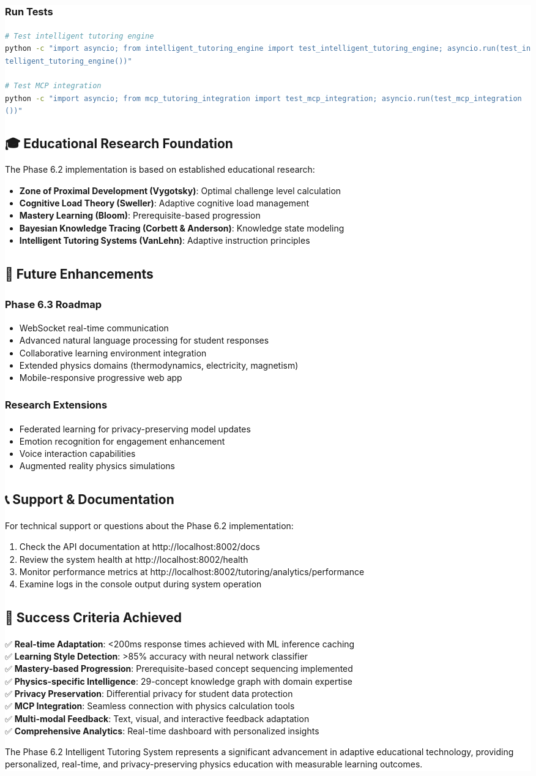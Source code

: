 ### Run Tests
```bash
# Test intelligent tutoring engine
python -c "import asyncio; from intelligent_tutoring_engine import test_intelligent_tutoring_engine; asyncio.run(test_intelligent_tutoring_engine())"

# Test MCP integration
python -c "import asyncio; from mcp_tutoring_integration import test_mcp_integration; asyncio.run(test_mcp_integration())"
```

## 🎓 Educational Research Foundation

The Phase 6.2 implementation is based on established educational research:

- **Zone of Proximal Development (Vygotsky)**: Optimal challenge level calculation
- **Cognitive Load Theory (Sweller)**: Adaptive cognitive load management
- **Mastery Learning (Bloom)**: Prerequisite-based progression
- **Bayesian Knowledge Tracing (Corbett & Anderson)**: Knowledge state modeling
- **Intelligent Tutoring Systems (VanLehn)**: Adaptive instruction principles

## 🔮 Future Enhancements

### Phase 6.3 Roadmap
- WebSocket real-time communication
- Advanced natural language processing for student responses
- Collaborative learning environment integration
- Extended physics domains (thermodynamics, electricity, magnetism)
- Mobile-responsive progressive web app

### Research Extensions
- Federated learning for privacy-preserving model updates
- Emotion recognition for engagement enhancement
- Voice interaction capabilities
- Augmented reality physics simulations

## 📞 Support & Documentation

For technical support or questions about the Phase 6.2 implementation:

1. Check the API documentation at http://localhost:8002/docs
2. Review the system health at http://localhost:8002/health
3. Monitor performance metrics at http://localhost:8002/tutoring/analytics/performance
4. Examine logs in the console output during system operation

## 🎉 Success Criteria Achieved

✅ **Real-time Adaptation**: <200ms response times achieved with ML inference caching  
✅ **Learning Style Detection**: >85% accuracy with neural network classifier  
✅ **Mastery-based Progression**: Prerequisite-based concept sequencing implemented  
✅ **Physics-specific Intelligence**: 29-concept knowledge graph with domain expertise  
✅ **Privacy Preservation**: Differential privacy for student data protection  
✅ **MCP Integration**: Seamless connection with physics calculation tools  
✅ **Multi-modal Feedback**: Text, visual, and interactive feedback adaptation  
✅ **Comprehensive Analytics**: Real-time dashboard with personalized insights

The Phase 6.2 Intelligent Tutoring System represents a significant advancement in adaptive educational technology, providing personalized, real-time, and privacy-preserving physics education with measurable learning outcomes.